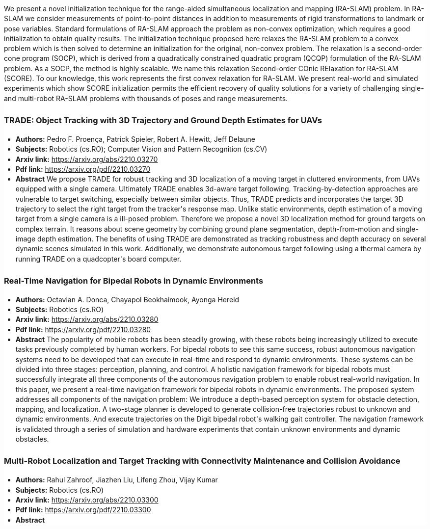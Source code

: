  We present a novel initialization technique for the range-aided simultaneous localization and mapping (RA-SLAM) problem. In RA-SLAM we consider measurements of point-to-point distances in addition to measurements of rigid transformations to landmark or pose variables. Standard formulations of RA-SLAM approach the problem as non-convex optimization, which requires a good initialization to obtain quality results. The initialization technique proposed here relaxes the RA-SLAM problem to a convex problem which is then solved to determine an initialization for the original, non-convex problem. The relaxation is a second-order cone program (SOCP), which is derived from a quadratically constrained quadratic program (QCQP) formulation of the RA-SLAM problem. As a SOCP, the method is highly scalable. We name this relaxation Second-order COnic RElaxation for RA-SLAM (SCORE). To our knowledge, this work represents the first convex relaxation for RA-SLAM. We present real-world and simulated experiments which show SCORE initialization permits the efficient recovery of quality solutions for a variety of challenging single- and multi-robot RA-SLAM problems with thousands of poses and range measurements.
### TRADE: Object Tracking with 3D Trajectory and Ground Depth Estimates for  UAVs
 - **Authors:** Pedro F. Proença, Patrick Spieler, Robert A. Hewitt, Jeff Delaune
 - **Subjects:** Robotics (cs.RO); Computer Vision and Pattern Recognition (cs.CV)
 - **Arxiv link:** https://arxiv.org/abs/2210.03270
 - **Pdf link:** https://arxiv.org/pdf/2210.03270
 - **Abstract**
 We propose TRADE for robust tracking and 3D localization of a moving target in cluttered environments, from UAVs equipped with a single camera. Ultimately TRADE enables 3d-aware target following. Tracking-by-detection approaches are vulnerable to target switching, especially between similar objects. Thus, TRADE predicts and incorporates the target 3D trajectory to select the right target from the tracker's response map. Unlike static environments, depth estimation of a moving target from a single camera is a ill-posed problem. Therefore we propose a novel 3D localization method for ground targets on complex terrain. It reasons about scene geometry by combining ground plane segmentation, depth-from-motion and single-image depth estimation. The benefits of using TRADE are demonstrated as tracking robustness and depth accuracy on several dynamic scenes simulated in this work. Additionally, we demonstrate autonomous target following using a thermal camera by running TRADE on a quadcopter's board computer.
### Real-Time Navigation for Bipedal Robots in Dynamic Environments
 - **Authors:** Octavian A. Donca, Chayapol Beokhaimook, Ayonga Hereid
 - **Subjects:** Robotics (cs.RO)
 - **Arxiv link:** https://arxiv.org/abs/2210.03280
 - **Pdf link:** https://arxiv.org/pdf/2210.03280
 - **Abstract**
 The popularity of mobile robots has been steadily growing, with these robots being increasingly utilized to execute tasks previously completed by human workers. For bipedal robots to see this same success, robust autonomous navigation systems need to be developed that can execute in real-time and respond to dynamic environments. These systems can be divided into three stages: perception, planning, and control. A holistic navigation framework for bipedal robots must successfully integrate all three components of the autonomous navigation problem to enable robust real-world navigation. In this paper, we present a real-time navigation framework for bipedal robots in dynamic environments. The proposed system addresses all components of the navigation problem: We introduce a depth-based perception system for obstacle detection, mapping, and localization. A two-stage planner is developed to generate collision-free trajectories robust to unknown and dynamic environments. And execute trajectories on the Digit bipedal robot's walking gait controller. The navigation framework is validated through a series of simulation and hardware experiments that contain unknown environments and dynamic obstacles.
### Multi-Robot Localization and Target Tracking with Connectivity  Maintenance and Collision Avoidance
 - **Authors:** Rahul Zahroof, Jiazhen Liu, Lifeng Zhou, Vijay Kumar
 - **Subjects:** Robotics (cs.RO)
 - **Arxiv link:** https://arxiv.org/abs/2210.03300
 - **Pdf link:** https://arxiv.org/pdf/2210.03300
 - **Abstract**